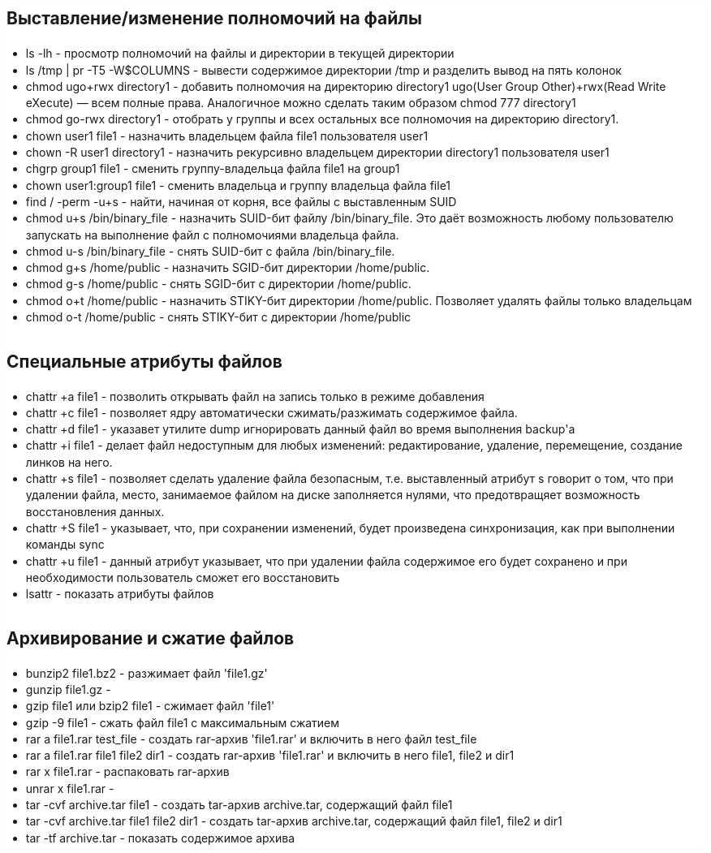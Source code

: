 ## Выставление/изменение полномочий на файлы

* ls -lh - просмотр полномочий на файлы и директории в текущей директории
* ls /tmp | pr -T5 -W$COLUMNS - вывести содержимое директории /tmp и разделить вывод на пять колонок
* chmod ugo+rwx directory1 - добавить полномочия на директорию directory1 ugo(User Group Other)+rwx(Read Write eXecute)
  — всем полные права. Аналогичное можно сделать таким образом chmod 777 directory1
* chmod go-rwx directory1 - отобрать у группы и всех остальных все полномочия на директорию directory1.
* chown user1 file1 - назначить владельцем файла file1 пользователя user1
* chown -R user1 directory1 - назначить рекурсивно владельцем директории directory1 пользователя user1
* chgrp group1 file1 - сменить группу-владельца файла file1 на group1
* chown user1:group1 file1 - сменить владельца и группу владельца файла file1
* find / -perm -u+s - найти, начиная от корня, все файлы с выставленным SUID
* chmod u+s /bin/binary_file - назначить SUID-бит файлу /bin/binary_file. Это даёт возможность любому пользователю
  запускать на выполнение файл с полномочиями владельца файла.
* chmod u-s /bin/binary_file - снять SUID-бит с файла /bin/binary_file.
* chmod g+s /home/public - назначить SGID-бит директории /home/public.
* chmod g-s /home/public - снять SGID-бит с директории /home/public.
* chmod o+t /home/public - назначить STIKY-бит директории /home/public. Позволяет удалять файлы только владельцам
* chmod o-t /home/public - снять STIKY-бит с директории /home/public

## Специальные атрибуты файлов

* chattr +a file1 - позволить открывать файл на запись только в режиме добавления
* chattr +c file1 - позволяет ядру автоматически сжимать/разжимать содержимое файла.
* chattr +d file1 - указавет утилите dump игнорировать данный файл во время выполнения backup'а
* chattr +i file1 - делает файл недоступным для любых изменений: редактирование, удаление, перемещение, создание линков
  на него.
* chattr +s file1 - позволяет сделать удаление файла безопасным, т.е. выставленный атрибут s говорит о том, что при
  удалении файла, место, занимаемое файлом на диске заполняется нулями, что предотвращяет возможность восстановления
  данных.
* chattr +S file1 - указывает, что, при сохранении изменений, будет произведена синхронизация, как при выполнении
  команды sync
* chattr +u file1 - данный атрибут указывает, что при удалении файла содержимое его будет сохранено и при необходимости
  пользователь сможет его восстановить
* lsattr - показать атрибуты файлов

## Архивирование и сжатие файлов

* bunzip2 file1.bz2 - разжимает файл 'file1.gz'
* gunzip file1.gz -
* gzip file1 или bzip2 file1 - сжимает файл 'file1'
* gzip -9 file1 - сжать файл file1 с максимальным сжатием
* rar a file1.rar test_file - создать rar-архив 'file1.rar' и включить в него файл test_file
* rar a file1.rar file1 file2 dir1 - создать rar-архив 'file1.rar' и включить в него file1, file2 и dir1
* rar x file1.rar - распаковать rar-архив
* unrar x file1.rar -
* tar -cvf archive.tar file1 - создать tar-архив archive.tar, содержащий файл file1
* tar -cvf archive.tar file1 file2 dir1 - создать tar-архив archive.tar, содержащий файл file1, file2 и dir1
* tar -tf archive.tar - показать содержимое архива